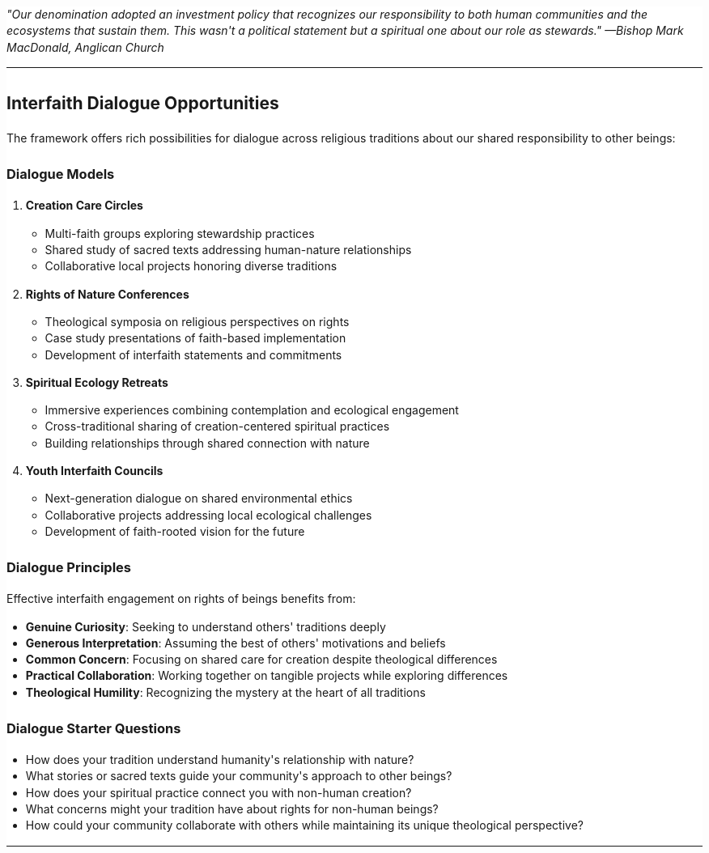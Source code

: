 *"Our denomination adopted an investment policy that recognizes our responsibility to both human communities and the ecosystems that sustain them. This wasn't a political statement but a spiritual one about our role as stewards." —Bishop Mark MacDonald, Anglican Church*

---

## Interfaith Dialogue Opportunities

The framework offers rich possibilities for dialogue across religious traditions about our shared responsibility to other beings:

### Dialogue Models

1. **Creation Care Circles**
   - Multi-faith groups exploring stewardship practices
   - Shared study of sacred texts addressing human-nature relationships
   - Collaborative local projects honoring diverse traditions

2. **Rights of Nature Conferences**
   - Theological symposia on religious perspectives on rights
   - Case study presentations of faith-based implementation
   - Development of interfaith statements and commitments

3. **Spiritual Ecology Retreats**
   - Immersive experiences combining contemplation and ecological engagement
   - Cross-traditional sharing of creation-centered spiritual practices
   - Building relationships through shared connection with nature

4. **Youth Interfaith Councils**
   - Next-generation dialogue on shared environmental ethics
   - Collaborative projects addressing local ecological challenges
   - Development of faith-rooted vision for the future

### Dialogue Principles

Effective interfaith engagement on rights of beings benefits from:

- **Genuine Curiosity**: Seeking to understand others' traditions deeply
- **Generous Interpretation**: Assuming the best of others' motivations and beliefs
- **Common Concern**: Focusing on shared care for creation despite theological differences
- **Practical Collaboration**: Working together on tangible projects while exploring differences
- **Theological Humility**: Recognizing the mystery at the heart of all traditions

### Dialogue Starter Questions

- How does your tradition understand humanity's relationship with nature?
- What stories or sacred texts guide your community's approach to other beings?
- How does your spiritual practice connect you with non-human creation?
- What concerns might your tradition have about rights for non-human beings?
- How could your community collaborate with others while maintaining its unique theological perspective?

---
